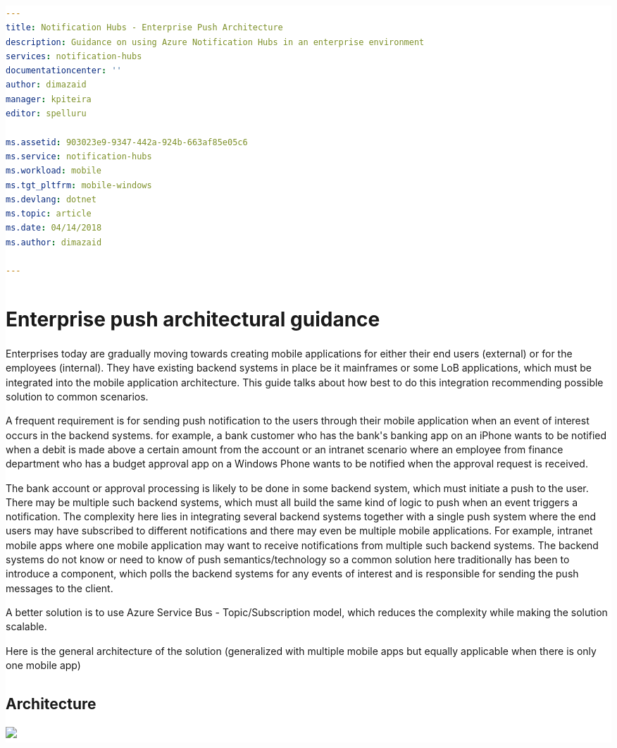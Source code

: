 ```yaml
---
title: Notification Hubs - Enterprise Push Architecture
description: Guidance on using Azure Notification Hubs in an enterprise environment
services: notification-hubs
documentationcenter: ''
author: dimazaid
manager: kpiteira
editor: spelluru

ms.assetid: 903023e9-9347-442a-924b-663af85e05c6
ms.service: notification-hubs
ms.workload: mobile
ms.tgt_pltfrm: mobile-windows
ms.devlang: dotnet
ms.topic: article
ms.date: 04/14/2018
ms.author: dimazaid

---
```

# Enterprise push architectural guidance
Enterprises today are gradually moving towards creating mobile applications for either their end users (external) or for the employees (internal). They have existing backend systems in place be it mainframes or some LoB applications, which must be integrated into the mobile application architecture. This guide talks about how best to do this integration recommending possible solution to common scenarios.

A frequent requirement is for sending push notification to the users through their mobile application when an event of interest occurs in the backend systems. for example, a bank customer who has the bank's banking app on an iPhone wants to be notified when a debit is made above a certain amount from the account or an intranet scenario where an employee from finance department who has a budget approval app on a Windows Phone wants to be notified when the approval request is received.

The bank account or approval processing is likely to be done in some backend system, which must initiate a push to the user. There may be multiple such backend systems, which must all build the same kind of logic to push when an event triggers a notification. The complexity here lies in integrating several backend systems together with a single push system where the end users may have subscribed to different notifications and there may even be multiple mobile applications. For example,  intranet mobile apps where one mobile application may want to receive notifications from multiple such backend systems. The backend systems do not know or need to know of push semantics/technology so a common solution here traditionally has been to introduce a component, which polls the backend systems for any events of interest and is responsible for sending the push messages to the client.

A better solution is to use Azure Service Bus - Topic/Subscription model, which reduces the complexity while making the solution scalable.

Here is the general architecture of the solution (generalized with multiple mobile apps but equally applicable when there is only one mobile app)

## Architecture
![][1]


[1]: ./media/notification-hubs-enterprise-push-architecture/architecture.png
[2]: ./media/notification-hubs-enterprise-push-architecture/WebJobsContextMenu.png
[3]: ./media/notification-hubs-enterprise-push-architecture/PublishAsWebJob.png
[4]: ./media/notification-hubs-enterprise-push-architecture/WebJob.png
[5]: ./media/notification-hubs-enterprise-push-architecture/Notifications.png
[6]: ./media/notification-hubs-enterprise-push-architecture/WebJobsLog.png
[Notification Hub Samples]: https://github.com/Azure/azure-notificationhubs-samples
[Azure Mobile Service]: http://azure.microsoft.com/documentation/services/mobile-services/
[Azure Service Bus]: http://azure.microsoft.com/documentation/articles/fundamentals-service-bus-hybrid-solutions/
[Service Bus Pub/Sub programming]: http://azure.microsoft.com/documentation/articles/service-bus-dotnet-how-to-use-topics-subscriptions/
[Azure WebJob]: ../app-service/web-sites-create-web-jobs.md
[Notification Hubs - Windows Universal tutorial]: http://azure.microsoft.com/documentation/articles/notification-hubs-windows-store-dotnet-get-started/
[Azure portal]: https://portal.azure.com/